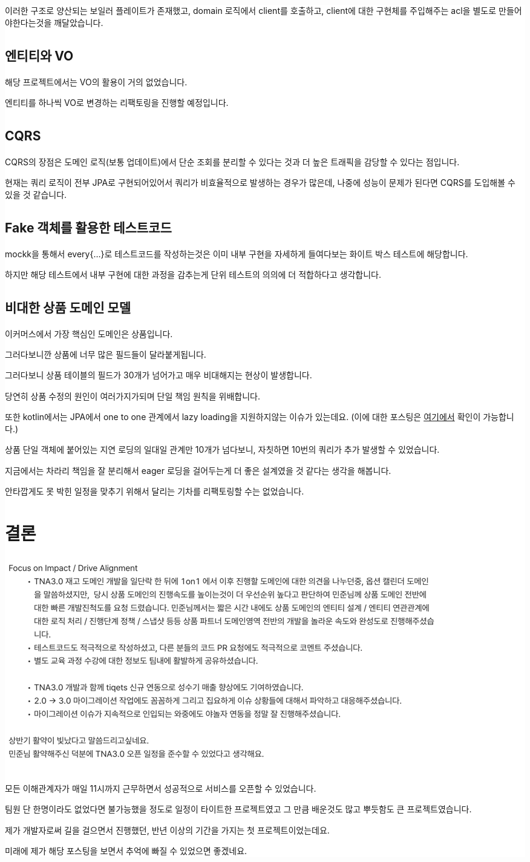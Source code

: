 이러한 구조로 양산되는 보일러 플레이트가 존재했고, domain 로직에서 client를 호출하고, client에 대한 구현체를 주입해주는 acl을 별도로 만들어야한다는것을 깨달았습니다.

## 엔티티와 VO
해당 프로젝트에서는 VO의 활용이 거의 없었습니다.

엔티티를 하나씩 VO로 변경하는 리팩토링을 진행할 예정입니다.

## CQRS
CQRS의 장점은 도메인 로직(보통 업데이트)에서 단순 조회를 분리할 수 있다는 것과 더 높은 트래픽을 감당할 수 있다는 점입니다.

현재는 쿼리 로직이 전부 JPA로 구현되어있어서 쿼리가 비효율적으로 발생하는 경우가 많은데, 나중에 성능이 문제가 된다면 CQRS를 도입해볼 수 있을 것 같습니다.

## Fake 객체를 활용한 테스트코드
mockk을 통해서 every{…}로 테스트코드를 작성하는것은 이미 내부 구현을 자세하게 들여다보는 화이트 박스 테스트에 해당합니다.

하지만 해당 테스트에서 내부 구현에 대한 과정을 감추는게 단위 테스트의 의의에 더 적합하다고 생각합니다.

## 비대한 상품 도메인 모델
이커머스에서 가장 핵심인 도메인은 상품입니다.

그러다보니깐 상품에 너무 많은 필드들이 달라붙게됩니다.

그러다보니 상품 테이블의 필드가 30개가 넘어가고 매우 비대해지는 현상이 발생합니다.

당연히 상품 수정의 원인이 여러가지가되며 단일 책임 원칙을 위배합니다.

또한 kotlin에서는 JPA에서 one to one 관계에서 lazy loading을 지원하지않는 이슈가 있는데요.
(이에 대한 포스팅은 [여기에서](https://mj950425.github.io/jvm-lang/project/dev/OneToOne-LazyLoading/) 확인이 가능합니다.)

상품 단일 객체에 붙어있는 지연 로딩의 일대일 관계만 10개가 넘다보니, 자칫하면 10번의 쿼리가 추가 발생할 수 있었습니다.

지금에서는 차라리 책임을 잘 분리해서 eager 로딩을 걸어두는게 더 좋은 설계였을 것 같다는 생각을 해봅니다.

안타깝게도 못 박힌 일정을 맞추기 위해서 달리는 기차를 리팩토링할 수는 없었습니다.

# 결론

![그림1](/assets/img/experience/project-review/tna3-project/img_12.png)

모든 이해관계자가 매일 11시까지 근무하면서 성공적으로 서비스를 오픈할 수 있었습니다.

팀원 단 한명이라도 없었다면 불가능했을 정도로 일정이 타이트한 프로젝트였고 그 만큼 배운것도 많고 뿌듯함도 큰 프로젝트였습니다.

제가 개발자로써 길을 걸으면서 진행했던, 반년 이상의 기간을 가지는 첫 프로젝트이었는데요.

미래에 제가 해당 포스팅을 보면서 추억에 빠질 수 있었으면 좋겠네요.